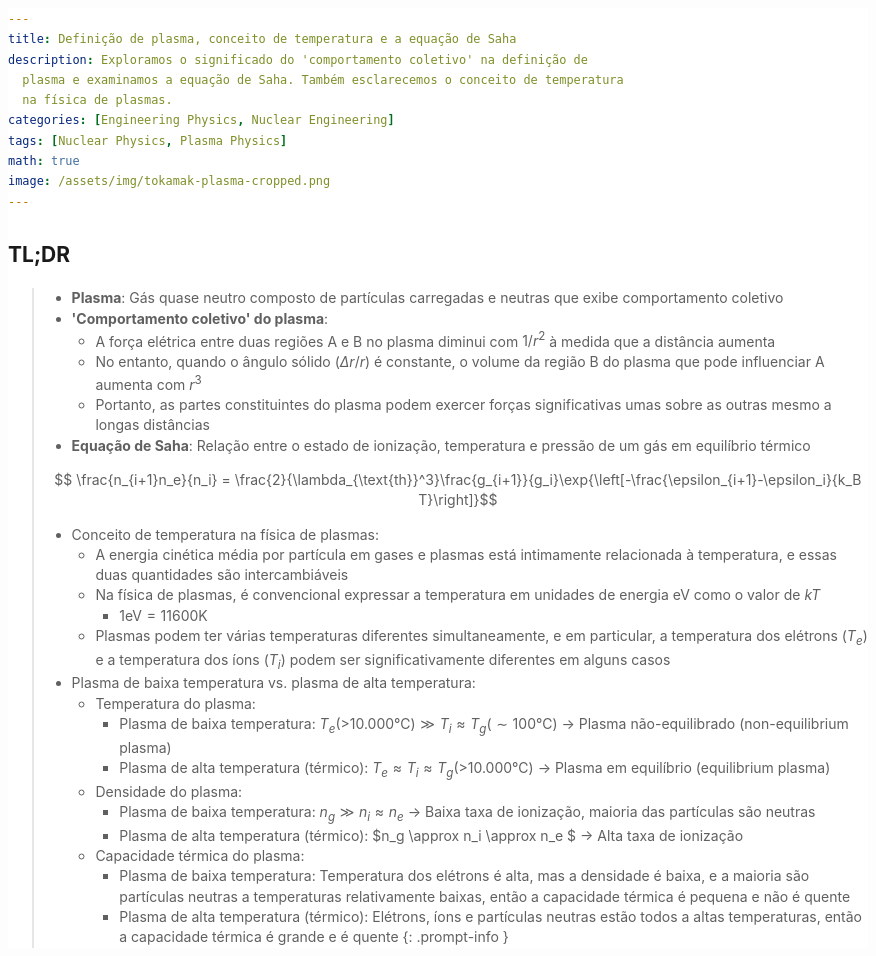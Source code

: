 ```yaml
---
title: Definição de plasma, conceito de temperatura e a equação de Saha
description: Exploramos o significado do 'comportamento coletivo' na definição de
  plasma e examinamos a equação de Saha. Também esclarecemos o conceito de temperatura
  na física de plasmas.
categories: [Engineering Physics, Nuclear Engineering]
tags: [Nuclear Physics, Plasma Physics]
math: true
image: /assets/img/tokamak-plasma-cropped.png
---
```

## TL;DR
> - **Plasma**: Gás quase neutro composto de partículas carregadas e neutras que exibe comportamento coletivo
> - **'Comportamento coletivo' do plasma**: 
>   - A força elétrica entre duas regiões A e B no plasma diminui com $1/r^2$ à medida que a distância aumenta
>   - No entanto, quando o ângulo sólido ($\Delta r/r$) é constante, o volume da região B do plasma que pode influenciar A aumenta com $r^3$
>   - Portanto, as partes constituintes do plasma podem exercer forças significativas umas sobre as outras mesmo a longas distâncias
> - **Equação de Saha**: Relação entre o estado de ionização, temperatura e pressão de um gás em equilíbrio térmico
>
> $$ \frac{n_{i+1}n_e}{n_i} = \frac{2}{\lambda_{\text{th}}^3}\frac{g_{i+1}}{g_i}\exp{\left[-\frac{\epsilon_{i+1}-\epsilon_i}{k_B T}\right]}$$
>
> - Conceito de temperatura na física de plasmas:
>   - A energia cinética média por partícula em gases e plasmas está intimamente relacionada à temperatura, e essas duas quantidades são intercambiáveis
>   - Na física de plasmas, é convencional expressar a temperatura em unidades de energia $\mathrm{eV}$ como o valor de $kT$
>     - $1\mathrm{eV}=11600\mathrm{K}$
>   - Plasmas podem ter várias temperaturas diferentes simultaneamente, e em particular, a temperatura dos elétrons ($T_e$) e a temperatura dos íons ($T_i$) podem ser significativamente diferentes em alguns casos
> - Plasma de baixa temperatura vs. plasma de alta temperatura:
>   - Temperatura do plasma:
>     - Plasma de baixa temperatura: $T_e \text{(>10.000℃)} \gg T_i \approx T_g \text{(}\sim\text{100℃)}$ $\rightarrow$ Plasma não-equilibrado (non-equilibrium plasma)
>     - Plasma de alta temperatura (térmico): $T_e \approx T_i \approx T_g \text{(>10.000℃)}$ $\rightarrow$ Plasma em equilíbrio (equilibrium plasma)
>   - Densidade do plasma:
>     - Plasma de baixa temperatura: $n_g \gg n_i \approx n_e$ $\rightarrow$ Baixa taxa de ionização, maioria das partículas são neutras
>     - Plasma de alta temperatura (térmico): $n_g \approx n_i \approx n_e $ $\rightarrow$ Alta taxa de ionização
>   - Capacidade térmica do plasma:
>     - Plasma de baixa temperatura: Temperatura dos elétrons é alta, mas a densidade é baixa, e a maioria são partículas neutras a temperaturas relativamente baixas, então a capacidade térmica é pequena e não é quente
>     - Plasma de alta temperatura (térmico): Elétrons, íons e partículas neutras estão todos a altas temperaturas, então a capacidade térmica é grande e é quente
{: .prompt-info }
